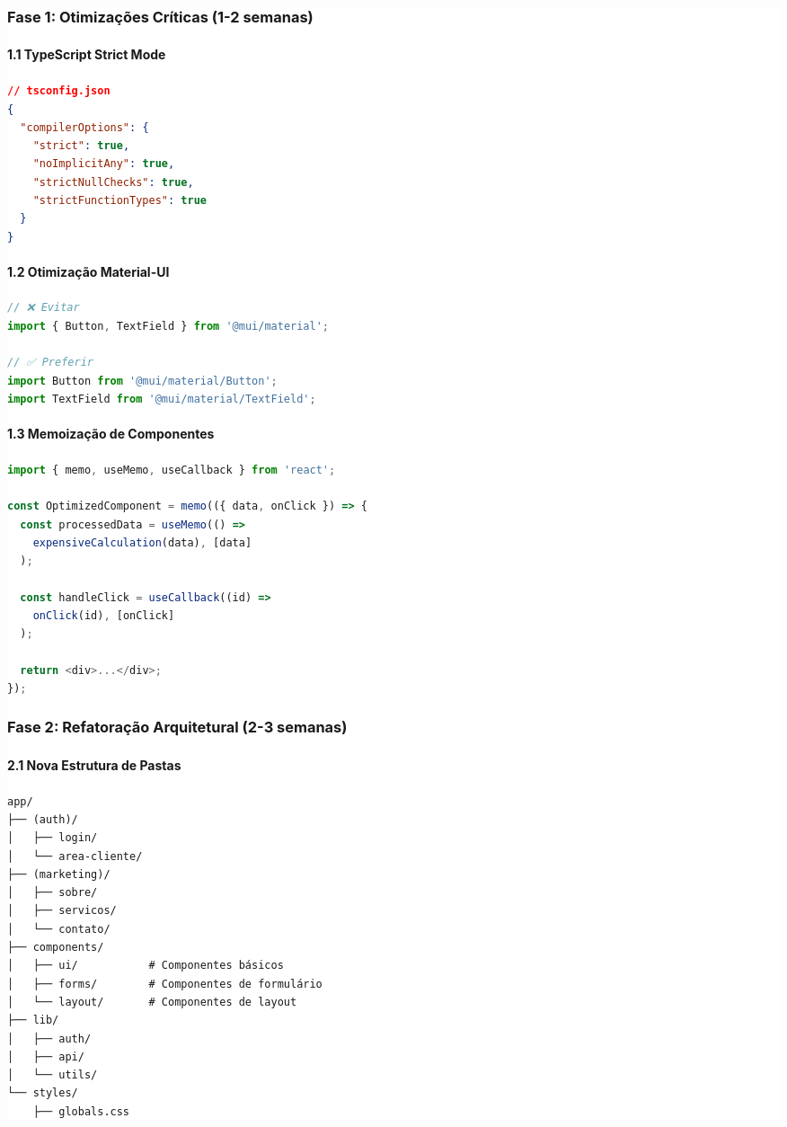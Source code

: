 ### Fase 1: Otimizações Críticas (1-2 semanas)

#### 1.1 TypeScript Strict Mode
```json
// tsconfig.json
{
  "compilerOptions": {
    "strict": true,
    "noImplicitAny": true,
    "strictNullChecks": true,
    "strictFunctionTypes": true
  }
}
```

#### 1.2 Otimização Material-UI
```typescript
// ❌ Evitar
import { Button, TextField } from '@mui/material';

// ✅ Preferir
import Button from '@mui/material/Button';
import TextField from '@mui/material/TextField';
```

#### 1.3 Memoização de Componentes
```typescript
import { memo, useMemo, useCallback } from 'react';

const OptimizedComponent = memo(({ data, onClick }) => {
  const processedData = useMemo(() => 
    expensiveCalculation(data), [data]
  );
  
  const handleClick = useCallback((id) => 
    onClick(id), [onClick]
  );
  
  return <div>...</div>;
});
```

### Fase 2: Refatoração Arquitetural (2-3 semanas)

#### 2.1 Nova Estrutura de Pastas
```
app/
├── (auth)/
│   ├── login/
│   └── area-cliente/
├── (marketing)/
│   ├── sobre/
│   ├── servicos/
│   └── contato/
├── components/
│   ├── ui/           # Componentes básicos
│   ├── forms/        # Componentes de formulário
│   └── layout/       # Componentes de layout
├── lib/
│   ├── auth/
│   ├── api/
│   └── utils/
└── styles/
    ├── globals.css
```